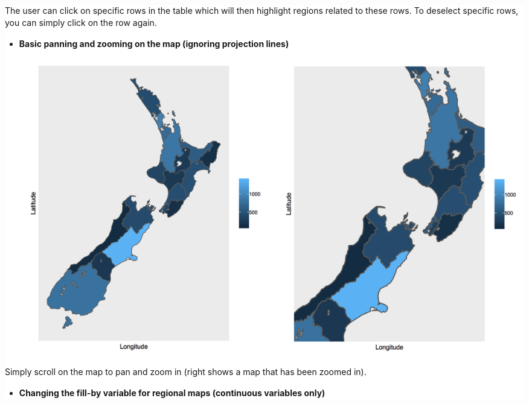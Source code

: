 The user can click on specific rows in the table which will then
 highlight regions related to these rows. To deselect specific
 rows, you can simply click on the row again.

 - **Basic panning and zooming on the map (ignoring projection lines)**

 <img width = "100%" src = "/assets/2018-02-14-inzplot-meet-js-report/img/zoom.png" alt="zooming into a plot">

Simply scroll on the map to pan and zoom in (right shows a map that has been zoomed in).

- **Changing the fill-by variable for regional maps (continuous variables only)**
